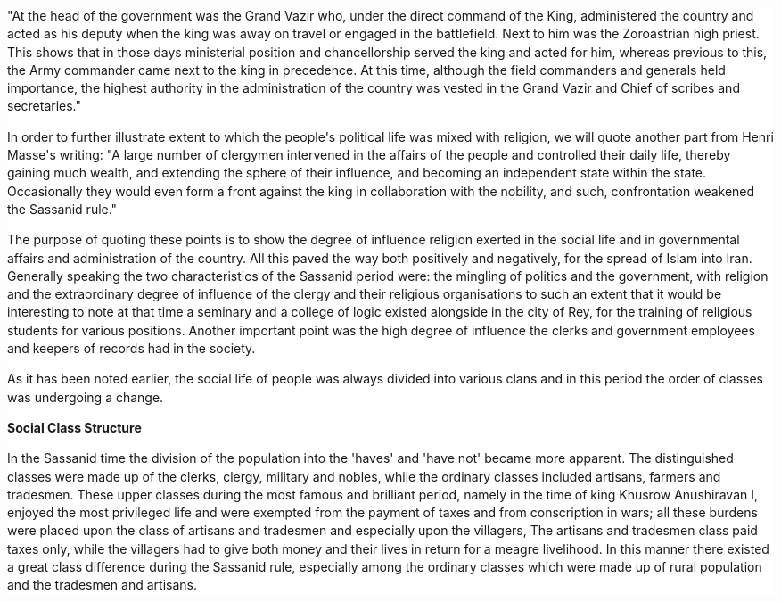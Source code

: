 "At the head of the government was the Grand Vazir who, under the
direct command of the King, administered the country and acted as his
deputy when the king was away on travel or engaged in the battlefield.
Next to him was the Zoroastrian high priest. This shows that in those
days ministerial position and chancellorship served the king and acted
for him, whereas previous to this, the Army commander came next to the
king in precedence. At this time, although the field commanders and
generals held importance, the highest authority in the administration of
the country was vested in the Grand Vazir and Chief of scribes and
secretaries."

In order to further illustrate extent to which the people's political
life was mixed with religion, we will quote another part from Henri
Masse's writing: "A large number of clergymen intervened in the affairs
of the people and controlled their daily life, thereby gaining much
wealth, and extending the sphere of their influence, and becoming an
independent state within the state. Occasionally they would even form a
front against the king in collaboration with the nobility, and such,
confrontation weakened the Sassanid rule."

The purpose of quoting these points is to show the degree of influence
religion exerted in the social life and in governmental affairs and
administration of the country. All this paved the way both positively
and negatively, for the spread of Islam into Iran. Generally speaking
the two characteristics of the Sassanid period were: the mingling of
politics and the government, with religion and the extraordinary degree
of influence of the clergy and their religious organisations to such an
extent that it would be interesting to note at that time a seminary and
a college of logic existed alongside in the city of Rey, for the
training of religious students for various positions. Another important
point was the high degree of influence the clerks and government
employees and keepers of records had in the society.

As it has been noted earlier, the social life of people was always
divided into various clans and in this period the order of classes was
undergoing a change.

**Social Class Structure**

In the Sassanid time the division of the population into the 'haves'
and 'have not' became more apparent. The distinguished classes were made
up of the clerks, clergy, military and nobles, while the ordinary
classes included artisans, farmers and tradesmen. These upper classes
during the most famous and brilliant period, namely in the time of king
Khusrow Anushiravan I, enjoyed the most privileged life and were
exempted from the payment of taxes and from conscription in wars; all
these burdens were placed upon the class of artisans and tradesmen and
especially upon the villagers, The artisans and tradesmen class paid
taxes only, while the villagers had to give both money and their lives
in return for a meagre livelihood. In this manner there existed a great
class difference during the Sassanid rule, especially among the ordinary
classes which were made up of rural population and the tradesmen and
artisans.
